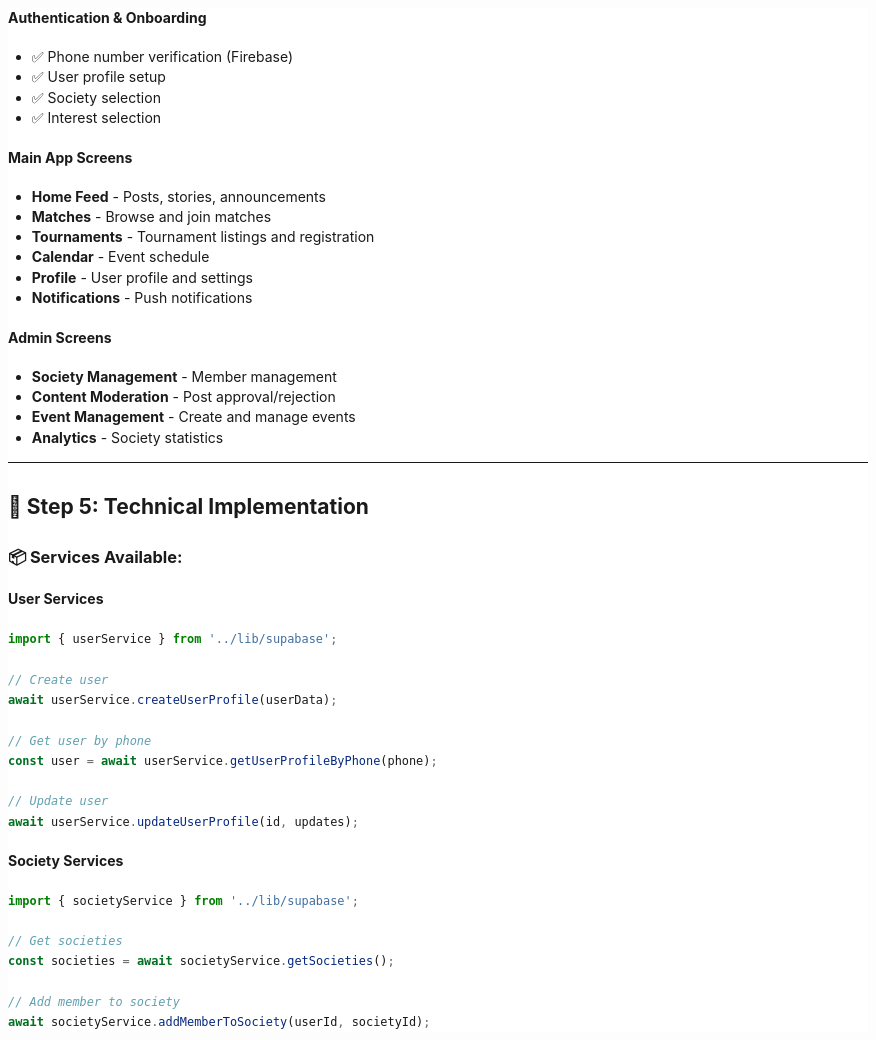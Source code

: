 #### **Authentication & Onboarding**
- ✅ Phone number verification (Firebase)
- ✅ User profile setup
- ✅ Society selection
- ✅ Interest selection

#### **Main App Screens**
- **Home Feed** - Posts, stories, announcements
- **Matches** - Browse and join matches
- **Tournaments** - Tournament listings and registration
- **Calendar** - Event schedule
- **Profile** - User profile and settings
- **Notifications** - Push notifications

#### **Admin Screens**
- **Society Management** - Member management
- **Content Moderation** - Post approval/rejection
- **Event Management** - Create and manage events
- **Analytics** - Society statistics

---

## 🔧 **Step 5: Technical Implementation**

### **📦 Services Available:**

#### **User Services**
```typescript
import { userService } from '../lib/supabase';

// Create user
await userService.createUserProfile(userData);

// Get user by phone
const user = await userService.getUserProfileByPhone(phone);

// Update user
await userService.updateUserProfile(id, updates);
```

#### **Society Services**
```typescript
import { societyService } from '../lib/supabase';

// Get societies
const societies = await societyService.getSocieties();

// Add member to society
await societyService.addMemberToSociety(userId, societyId);
```
